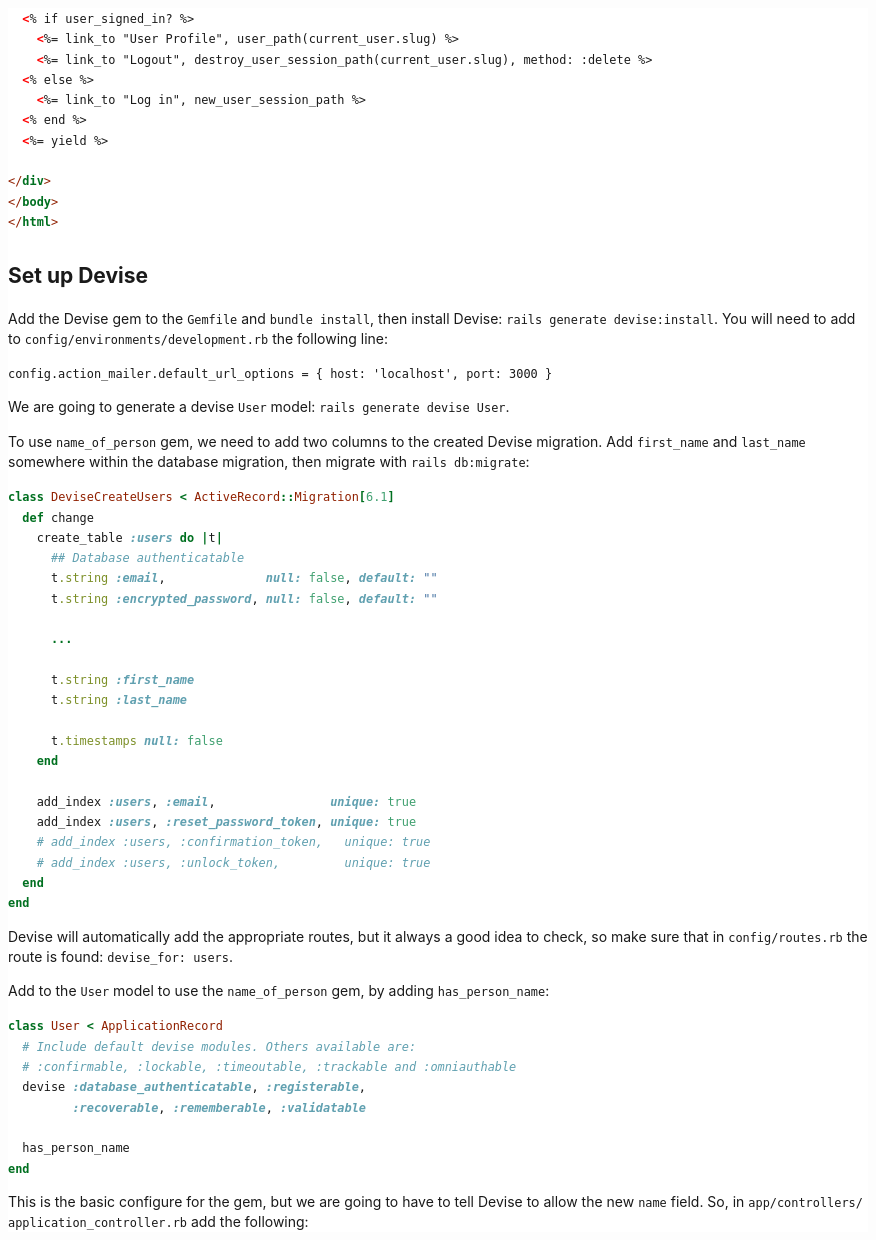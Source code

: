```html
  <% if user_signed_in? %>
    <%= link_to "User Profile", user_path(current_user.slug) %>
    <%= link_to "Logout", destroy_user_session_path(current_user.slug), method: :delete %>
  <% else %>
    <%= link_to "Log in", new_user_session_path %>
  <% end %>
  <%= yield %>

</div>
</body>
</html>

```
## Set up Devise
Add the Devise gem to the `Gemfile` and `bundle install`, then install Devise: `rails generate devise:install`. You will need to add to `config/environments/development.rb` the following line:
```
config.action_mailer.default_url_options = { host: 'localhost', port: 3000 }
```
We are going to generate a devise `User` model: `rails generate devise User`.

To use `name_of_person` gem, we need to add two columns to the created Devise migration. Add `first_name` and `last_name` somewhere within the database migration, then migrate with `rails db:migrate`:
```ruby
class DeviseCreateUsers < ActiveRecord::Migration[6.1]
  def change
    create_table :users do |t|
      ## Database authenticatable
      t.string :email,              null: false, default: ""
      t.string :encrypted_password, null: false, default: ""

      ...

      t.string :first_name
      t.string :last_name

      t.timestamps null: false
    end

    add_index :users, :email,                unique: true
    add_index :users, :reset_password_token, unique: true
    # add_index :users, :confirmation_token,   unique: true
    # add_index :users, :unlock_token,         unique: true
  end
end
```
Devise will automatically add the appropriate routes, but it always a good idea to check, so make sure that in `config/routes.rb` the route is found: `devise_for: users`. 

Add to the `User` model to use the `name_of_person` gem, by adding `has_person_name`:
```ruby
class User < ApplicationRecord
  # Include default devise modules. Others available are:
  # :confirmable, :lockable, :timeoutable, :trackable and :omniauthable
  devise :database_authenticatable, :registerable,
         :recoverable, :rememberable, :validatable
  
  has_person_name
end
```
This is the basic configure for the gem, but we are going to have to tell Devise to allow the new `name` field. So, in `app/controllers/application_controller.rb` add the following:
```ruby
```